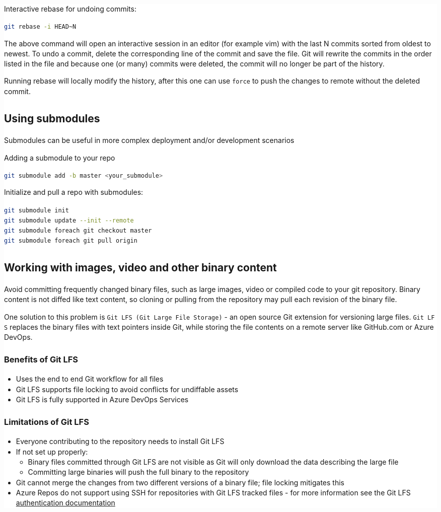 Interactive rebase for undoing commits:

```bash
git rebase -i HEAD~N
```

The above command will open an interactive session in an editor (for example vim) with the last N commits sorted from oldest to newest. To undo a commit, delete the corresponding line of the commit and save the file. Git will rewrite the commits in the order listed in the file and because one (or many) commits were deleted, the commit will no longer be part of the history.

Running rebase will locally modify the history, after this one can use `force` to push the changes to remote without the deleted commit.

## Using submodules

Submodules can be useful in more complex deployment and/or development scenarios

Adding a submodule to your repo

```bash
git submodule add -b master <your_submodule>
```

Initialize and pull a repo with submodules:

```bash
git submodule init
git submodule update --init --remote
git submodule foreach git checkout master
git submodule foreach git pull origin
```

## Working with images, video and other binary content

Avoid committing frequently changed binary files, such as large images, video or compiled code to your git repository. Binary content is not diffed like text content, so cloning or pulling from the repository may pull each revision of the binary file.

One solution to this problem is `Git LFS (Git Large File Storage)` - an open source Git extension for versioning large files. `Git LFS` replaces the binary files with text pointers inside Git, while storing the file contents on a remote server like GitHub.com or Azure DevOps.

### Benefits of Git LFS

* Uses the end to end Git workflow for all files
* Git LFS supports file locking to avoid conflicts for undiffable assets
* Git LFS is fully supported in Azure DevOps Services

### Limitations of Git LFS

* Everyone contributing to the repository needs to install Git LFS
* If not set up properly:
  * Binary files committed through Git LFS are not visible as Git will only download the data describing the large file
  * Committing large binaries will push the full binary to the repository
* Git cannot merge the changes from two different versions of a binary file; file locking mitigates this
* Azure Repos do not support using SSH for repositories with Git LFS tracked files - for more information see the Git LFS [authentication documentation](https://github.com/git-lfs/git-lfs/blob/master/docs/api/authentication.md)
